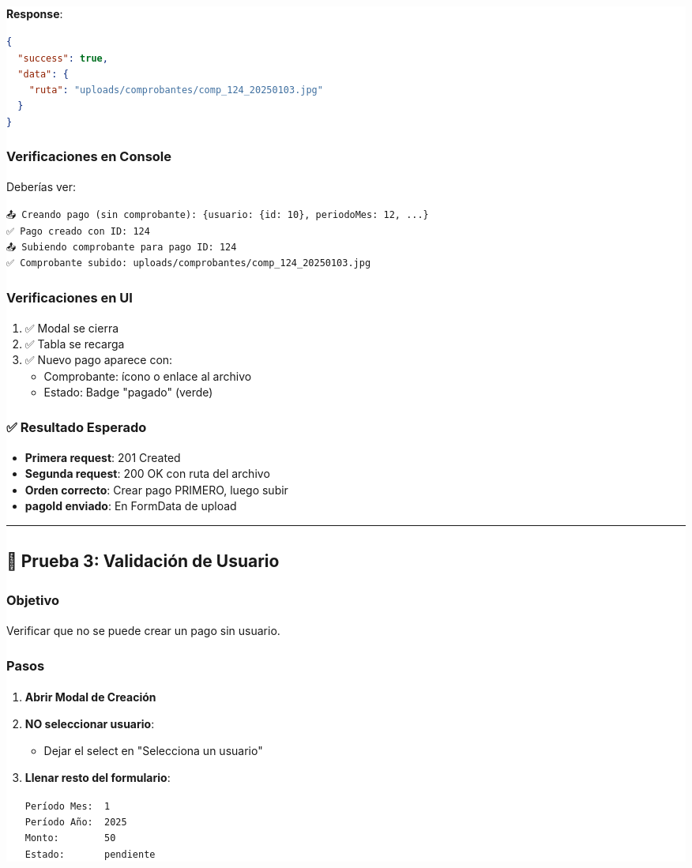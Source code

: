 **Response**:
```json
{
  "success": true,
  "data": {
    "ruta": "uploads/comprobantes/comp_124_20250103.jpg"
  }
}
```

### Verificaciones en Console

Deberías ver:
```
📤 Creando pago (sin comprobante): {usuario: {id: 10}, periodoMes: 12, ...}
✅ Pago creado con ID: 124
📤 Subiendo comprobante para pago ID: 124
✅ Comprobante subido: uploads/comprobantes/comp_124_20250103.jpg
```

### Verificaciones en UI

1. ✅ Modal se cierra
2. ✅ Tabla se recarga
3. ✅ Nuevo pago aparece con:
   - Comprobante: ícono o enlace al archivo
   - Estado: Badge "pagado" (verde)

### ✅ Resultado Esperado

- **Primera request**: 201 Created
- **Segunda request**: 200 OK con ruta del archivo
- **Orden correcto**: Crear pago PRIMERO, luego subir
- **pagoId enviado**: En FormData de upload

---

## 🎯 Prueba 3: Validación de Usuario

### Objetivo
Verificar que no se puede crear un pago sin usuario.

### Pasos

1. **Abrir Modal de Creación**

2. **NO seleccionar usuario**:
   - Dejar el select en "Selecciona un usuario"

3. **Llenar resto del formulario**:
   ```
   Período Mes:  1
   Período Año:  2025
   Monto:        50
   Estado:       pendiente
   ```
